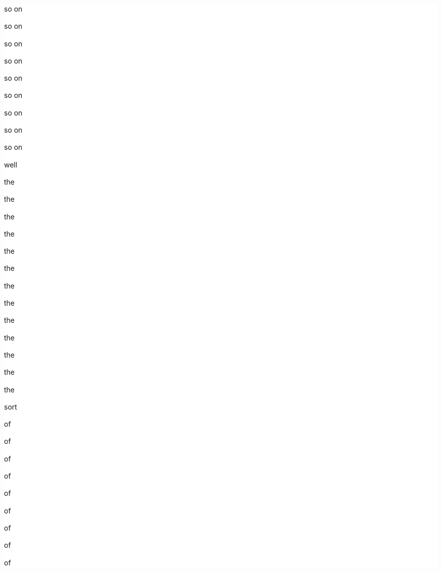 so on

so on

so on

so on

so on

so on

so on

so on

so on

 well

the

the

the

the

the

the

the

the

the

the

the

the

the

 sort

of

of

of

of

of

of

of

of

of
